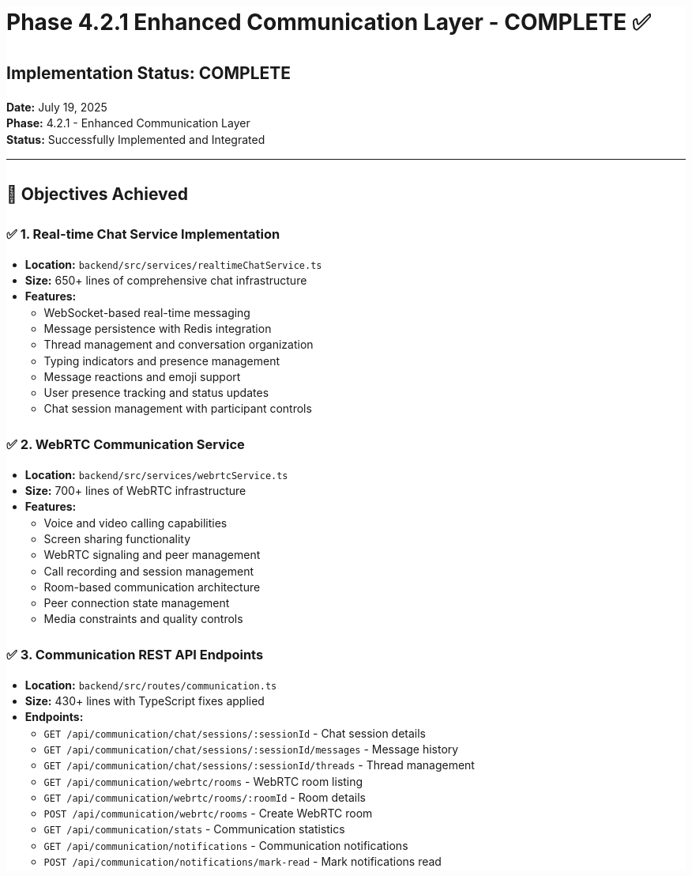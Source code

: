 # Phase 4.2.1 Enhanced Communication Layer - COMPLETE ✅

## Implementation Status: COMPLETE

**Date:** July 19, 2025  
**Phase:** 4.2.1 - Enhanced Communication Layer  
**Status:** Successfully Implemented and Integrated

---

## 🎯 Objectives Achieved

### ✅ 1. Real-time Chat Service Implementation

- **Location:** `backend/src/services/realtimeChatService.ts`
- **Size:** 650+ lines of comprehensive chat infrastructure
- **Features:**
  - WebSocket-based real-time messaging
  - Message persistence with Redis integration
  - Thread management and conversation organization
  - Typing indicators and presence management
  - Message reactions and emoji support
  - User presence tracking and status updates
  - Chat session management with participant controls

### ✅ 2. WebRTC Communication Service

- **Location:** `backend/src/services/webrtcService.ts`
- **Size:** 700+ lines of WebRTC infrastructure
- **Features:**
  - Voice and video calling capabilities
  - Screen sharing functionality
  - WebRTC signaling and peer management
  - Call recording and session management
  - Room-based communication architecture
  - Peer connection state management
  - Media constraints and quality controls

### ✅ 3. Communication REST API Endpoints

- **Location:** `backend/src/routes/communication.ts`
- **Size:** 430+ lines with TypeScript fixes applied
- **Endpoints:**
  - `GET /api/communication/chat/sessions/:sessionId` - Chat session details
  - `GET /api/communication/chat/sessions/:sessionId/messages` - Message history
  - `GET /api/communication/chat/sessions/:sessionId/threads` - Thread management
  - `GET /api/communication/webrtc/rooms` - WebRTC room listing
  - `GET /api/communication/webrtc/rooms/:roomId` - Room details
  - `POST /api/communication/webrtc/rooms` - Create WebRTC room
  - `GET /api/communication/stats` - Communication statistics
  - `GET /api/communication/notifications` - Communication notifications
  - `POST /api/communication/notifications/mark-read` - Mark notifications read

